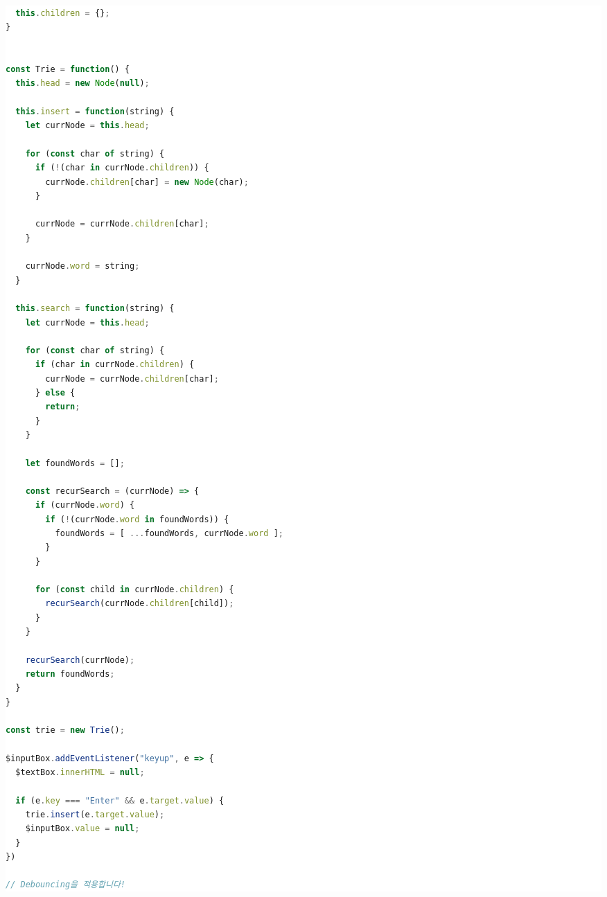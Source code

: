 ```javascript
  this.children = {};
}


const Trie = function() {
  this.head = new Node(null);

  this.insert = function(string) {
    let currNode = this.head;

    for (const char of string) {
      if (!(char in currNode.children)) {
        currNode.children[char] = new Node(char);
      }
    
      currNode = currNode.children[char];
    }
    
    currNode.word = string;
  }

  this.search = function(string) {
    let currNode = this.head;

    for (const char of string) {
      if (char in currNode.children) {
        currNode = currNode.children[char];
      } else {
        return;
      }
    }

    let foundWords = [];

    const recurSearch = (currNode) => {
      if (currNode.word) {
        if (!(currNode.word in foundWords)) {
          foundWords = [ ...foundWords, currNode.word ];
        }
      }
  
      for (const child in currNode.children) {
        recurSearch(currNode.children[child]);
      }
    }

    recurSearch(currNode);
    return foundWords;
  }
}

const trie = new Trie();

$inputBox.addEventListener("keyup", e => {
  $textBox.innerHTML = null;

  if (e.key === "Enter" && e.target.value) {
    trie.insert(e.target.value);
    $inputBox.value = null;  
  }
})

// Debouncing을 적용합니다!
```